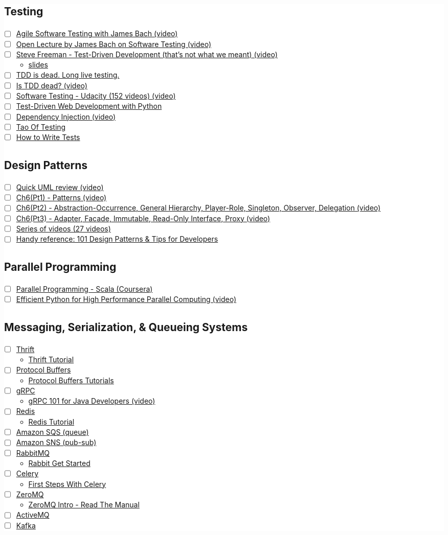 ## Testing
- [ ] [Agile Software Testing with James Bach (video)](https://www.youtube.com/watch?v=SAhJf36_u5U)
- [ ] [Open Lecture by James Bach on Software Testing (video)](https://www.youtube.com/watch?v=ILkT_HV9DVU)
- [ ] [Steve Freeman - Test-Driven Development (that’s not what we meant) (video)](https://vimeo.com/83960706)
    - [slides](http://gotocon.com/dl/goto-berlin-2013/slides/SteveFreeman_TestDrivenDevelopmentThatsNotWhatWeMeant.pdf)
- [ ] [TDD is dead. Long live testing.](http://david.heinemeierhansson.com/2014/tdd-is-dead-long-live-testing.html)
- [ ] [Is TDD dead? (video)](https://www.youtube.com/watch?v=z9quxZsLcfo)
- [ ] [Software Testing - Udacity (152 videos) (video)](https://www.youtube.com/watch?v=nzJapzxH_rE&list=PLAwxTw4SYaPkWVHeC_8aSIbSxE_NXI76g)
- [ ] [Test-Driven Web Development with Python](http://www.obeythetestinggoat.com/pages/book.html#toc)
- [ ] [Dependency Injection (video)](https://www.youtube.com/watch?v=IKD2-MAkXyQ)
- [ ] [Tao Of Testing](http://jasonpolites.github.io/tao-of-testing/ch3-1.1.html)
- [ ] [How to Write Tests](http://jasonpolites.github.io/tao-of-testing/ch4-1.1.html)

## Design Patterns
- [ ] [Quick UML review (video)](https://www.youtube.com/watch?v=3cmzqZzwNDM&list=PLGLfVvz_LVvQ5G-LdJ8RLqe-ndo7QITYc&index=3)
- [ ] [Ch6(Pt1) - Patterns (video)](https://youtu.be/LAP2A80Ajrg?list=PLJ9pm_Rc9HesnkwKlal_buSIHA-jTZMpO&t=3344)
- [ ] [Ch6(Pt2) - Abstraction-Occurrence, General Hierarchy, Player-Role, Singleton, Observer, Delegation (video)](https://www.youtube.com/watch?v=U8-PGsjvZc4&index=12&list=PLJ9pm_Rc9HesnkwKlal_buSIHA-jTZMpO)
- [ ] [Ch6(Pt3) - Adapter, Facade, Immutable, Read-Only Interface, Proxy (video)](https://www.youtube.com/watch?v=7sduBHuex4c&index=13&list=PLJ9pm_Rc9HesnkwKlal_buSIHA-jTZMpO)
- [ ] [Series of videos (27 videos)](https://www.youtube.com/playlist?list=PLF206E906175C7E07)
- [ ] [Handy reference: 101 Design Patterns & Tips for Developers](https://sourcemaking.com/design-patterns-and-tips)

## Parallel Programming
- [ ] [Parallel Programming - Scala (Coursera)](https://www.coursera.org/learn/parprog1/home/week/1)
- [ ] [Efficient Python for High Performance Parallel Computing (video)](https://www.youtube.com/watch?v=uY85GkaYzBk)

## Messaging, Serialization, & Queueing Systems
- [ ] [Thrift](https://thrift.apache.org/)
    - [Thrift Tutorial](http://thrift-tutorial.readthedocs.io/en/latest/intro.html)
- [ ] [Protocol Buffers](https://developers.google.com/protocol-buffers/)
    - [Protocol Buffers Tutorials](https://developers.google.com/protocol-buffers/docs/tutorials)
- [ ] [gRPC](http://www.grpc.io/)
    - [gRPC 101 for Java Developers (video)](https://www.youtube.com/watch?v=5tmPvSe7xXQ&list=PLcTqM9n_dieN0k1nSeN36Z_ppKnvMJoly&index=1)
- [ ] [Redis](http://redis.io/)
    - [Redis Tutorial](http://try.redis.io/)
- [ ] [Amazon SQS (queue)](https://aws.amazon.com/sqs/)
- [ ] [Amazon SNS (pub-sub)](https://aws.amazon.com/sns/)
- [ ] [RabbitMQ](https://www.rabbitmq.com/)
    - [Rabbit Get Started](https://www.rabbitmq.com/getstarted.html)
- [ ] [Celery](http://www.celeryproject.org/)
    - [First Steps With Celery](http://docs.celeryproject.org/en/latest/getting-started/first-steps-with-celery.html)
- [ ] [ZeroMQ](http://zeromq.org/)
    - [ZeroMQ Intro - Read The Manual](http://zeromq.org/intro:read-the-manual)
- [ ] [ActiveMQ](http://activemq.apache.org/)
- [ ] [Kafka](http://kafka.apache.org/documentation.html#introduction)